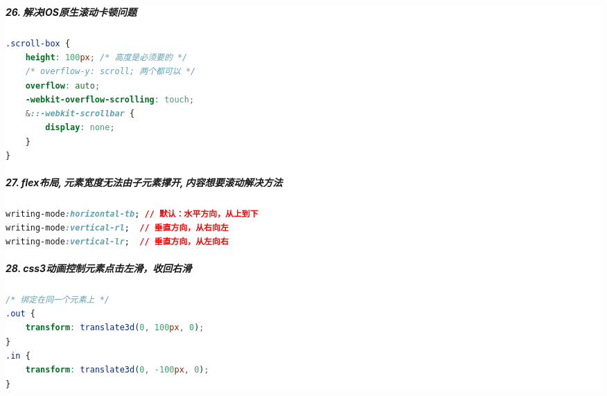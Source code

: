 <h5 id="c26">26. 解决IOS原生滚动卡顿问题</h5>

```css
.scroll-box {
	height: 100px; /* 高度是必须要的 */
	/* overflow-y: scroll; 两个都可以 */
	overflow: auto;
	-webkit-overflow-scrolling: touch;
	&::-webkit-scrollbar {
		display: none;
	}
}
```

<h5 id="c27">27. flex布局, 元素宽度无法由子元素撑开, 内容想要滚动解决方法</h5>

```css
writing-mode:horizontal-tb; // 默认：水平方向，从上到下 
writing-mode:vertical-rl;  // 垂直方向，从右向左
writing-mode:vertical-lr;  // 垂直方向，从左向右
```

<h5 id="c28">28. css3动画控制元素点击左滑，收回右滑</h5>

```css
/* 绑定在同一个元素上 */
.out {
    transform: translate3d(0, 100px, 0);
}
.in {
    transform: translate3d(0, -100px, 0);
}
```
